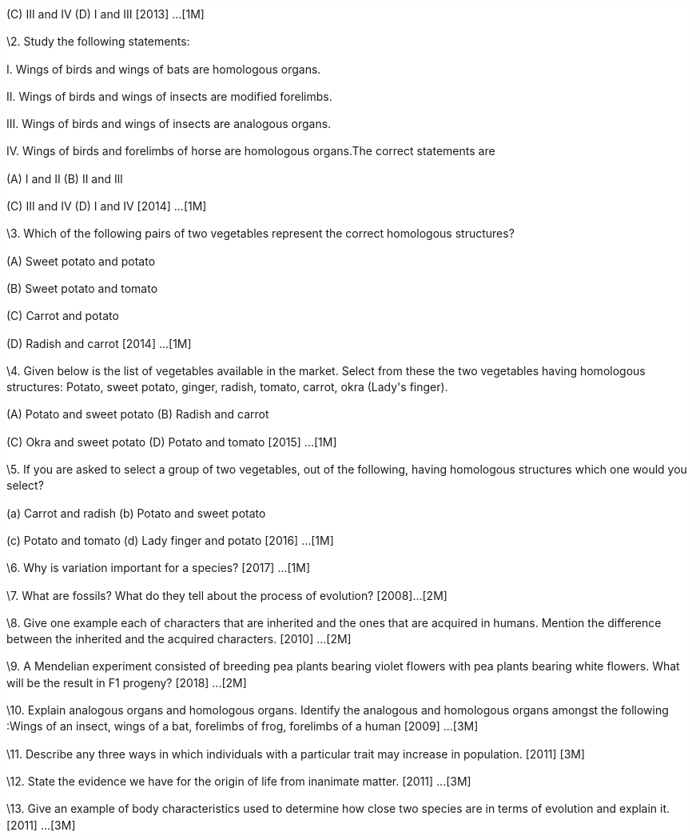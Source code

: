 (C) III and IV			(D) I and III [2013] ...[1M]

\2. Study the following statements: 

I. Wings of birds and wings of bats are homologous organs.

II. Wings of birds and wings of insects are modified forelimbs.

III. Wings of birds and wings of insects are analogous organs.

IV. Wings of birds and forelimbs of horse are homologous organs.The correct statements are

(A) I and II			(B) II and Ill

(C) III and IV			(D) I and IV [2014] ...[1M]

\3. Which of the following pairs of two vegetables represent the correct homologous structures?

(A) Sweet potato and potato

(B) Sweet potato and tomato

(C) Carrot and potato

(D) Radish and carrot [2014] ...[1M]

\4. Given below is the list of vegetables available in the market. Select from these the two vegetables having homologous structures: Potato, sweet potato, ginger, radish, tomato, carrot, okra (Lady's finger).

(A) Potato and sweet potato			(B) Radish and carrot

(C) Okra and sweet potato			(D) Potato and tomato [2015] ...[1M]

\5. If you are asked to select a group of two vegetables, out of the following, having homologous structures which one would you select?

(a) Carrot and radish				(b) Potato and sweet potato

(c) Potato and tomato				(d) Lady finger and potato [2016] ...[1M]

\6. Why is variation important for a species? [2017] ...[1M]

\7. What are fossils? What do they tell about the process of evolution? [2008]...[2M]

\8. Give one example each of characters that are inherited and the ones that are acquired in humans. Mention the difference between the inherited and the acquired characters. [2010] ...[2M]

\9. A Mendelian experiment consisted of breeding pea plants bearing violet flowers with pea plants bearing white flowers. What will be the result in F1 progeny? [2018] ...[2M]



\10. Explain analogous organs and homologous organs. Identify the analogous and homologous organs amongst the following :Wings of an insect, wings of a bat, forelimbs of frog, forelimbs of a human [2009] ...[3M]

\11. Describe any three ways in which individuals with a particular trait may increase in population. [2011] [3M]

\12. State the evidence we have for the origin of life from inanimate matter. [2011] ...[3M]

\13. Give an example of body characteristics used to determine how close two species are in terms of evolution and explain it. [2011] ...[3M]
